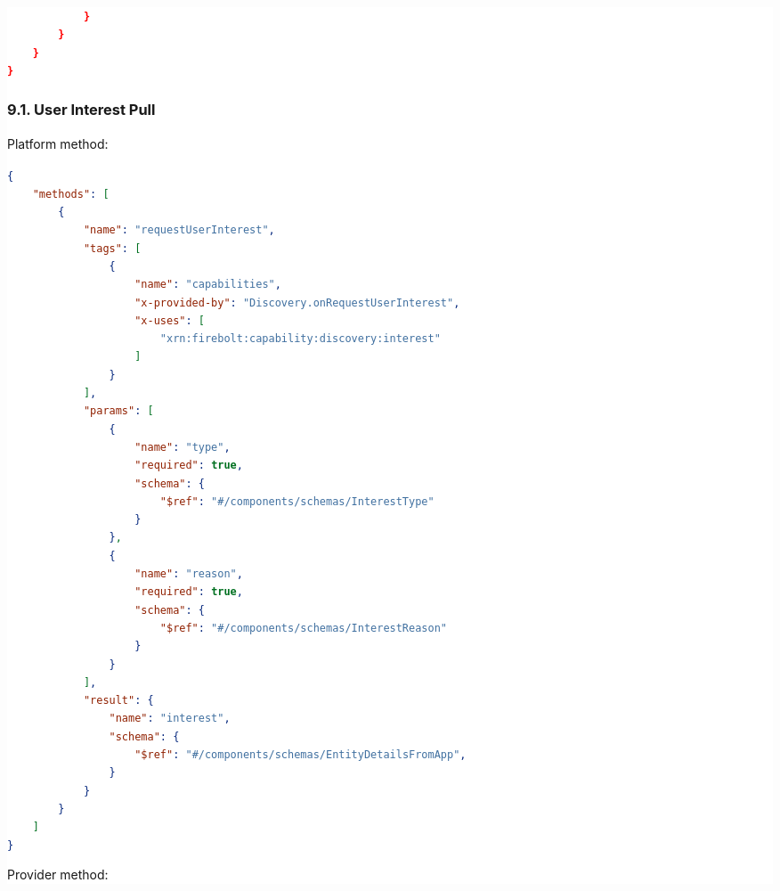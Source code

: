 ```json
            }
        }
    }
}
```

### 9.1. User Interest Pull

Platform method:

```json
{
    "methods": [
        {
            "name": "requestUserInterest",
            "tags": [
                {
                    "name": "capabilities",
                    "x-provided-by": "Discovery.onRequestUserInterest",
                    "x-uses": [
                        "xrn:firebolt:capability:discovery:interest"
                    ]
                }
            ],
            "params": [
                {
                    "name": "type",
                    "required": true,
                    "schema": {
                        "$ref": "#/components/schemas/InterestType"
                    }
                },
                {
                    "name": "reason",
                    "required": true,
                    "schema": {
                        "$ref": "#/components/schemas/InterestReason"
                    }
                }
            ],
            "result": {
                "name": "interest",
                "schema": {
                    "$ref": "#/components/schemas/EntityDetailsFromApp",
                }
            }
        }
    ]
}
```

Provider method:
